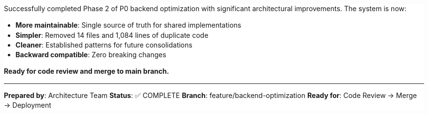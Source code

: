 Successfully completed Phase 2 of P0 backend optimization with significant architectural improvements. The system is now:

- **More maintainable**: Single source of truth for shared implementations
- **Simpler**: Removed 14 files and 1,084 lines of duplicate code
- **Cleaner**: Established patterns for future consolidations
- **Backward compatible**: Zero breaking changes

**Ready for code review and merge to main branch.**

---

**Prepared by**: Architecture Team
**Status**: ✅ COMPLETE
**Branch**: feature/backend-optimization
**Ready for**: Code Review → Merge → Deployment
